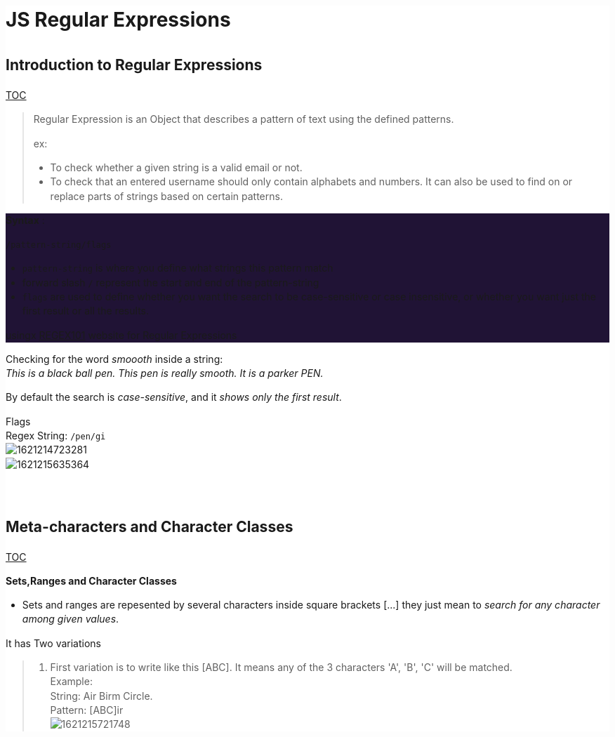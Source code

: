 
# JS Regular Expressions

## Introduction to Regular Expressions
[TOC](#table-of-contents)

> Regular Expression is an Object that describes a pattern of text using the defined patterns.
> 
> ex:
> - To check whether a given string is a valid email or not.
> - To check that an entered username should only contain alphabets and numbers.
>  It can also be used to find on or replace parts of strings based on certain patterns.

<div style="background-color: rgb(32 19 53);">

**Syntax** :

`/pattern-string/flags`

- `pattern-string` is where you define what strings this pattern match
- forward slash `/` represent the start and end of the pattern-string
- `flags` are used to define whether you want the search to be case-sensitive or case insensitive, or whether you want just the first result or all the results.

usingx [REGEX101](https://regex101.com/) website for Regular Expressions
</div>

Checking for the word *smoooth* inside a string:<br>
*This is a black ball pen. This pen is really smooth. It is a parker PEN.*

By default the search is *case-sensitive*, and it *shows only the first result*.

Flags<br>
Regex String: `/pen/gi`<br>
![1621214723281](../_resources/1621214723281)<br>
![1621215635364](../_resources/1621215635364)

<br>

## Meta-characters and Character Classes
[TOC](#table-of-contents)

**Sets,Ranges and Character Classes**

- Sets and ranges are repesented by several characters inside square brackets [...] they just mean to *search for any character among given values*.

It has Two variations

> 1. First variation is to write like this [ABC]. It means any of the 3 characters 'A', 'B', 'C' will be matched.<br>
> Example:<br>
> String: Air Birm Circle.<br>
> Pattern: [ABC]ir<br>
> ![1621215721748](../_resources/1621215721748)
